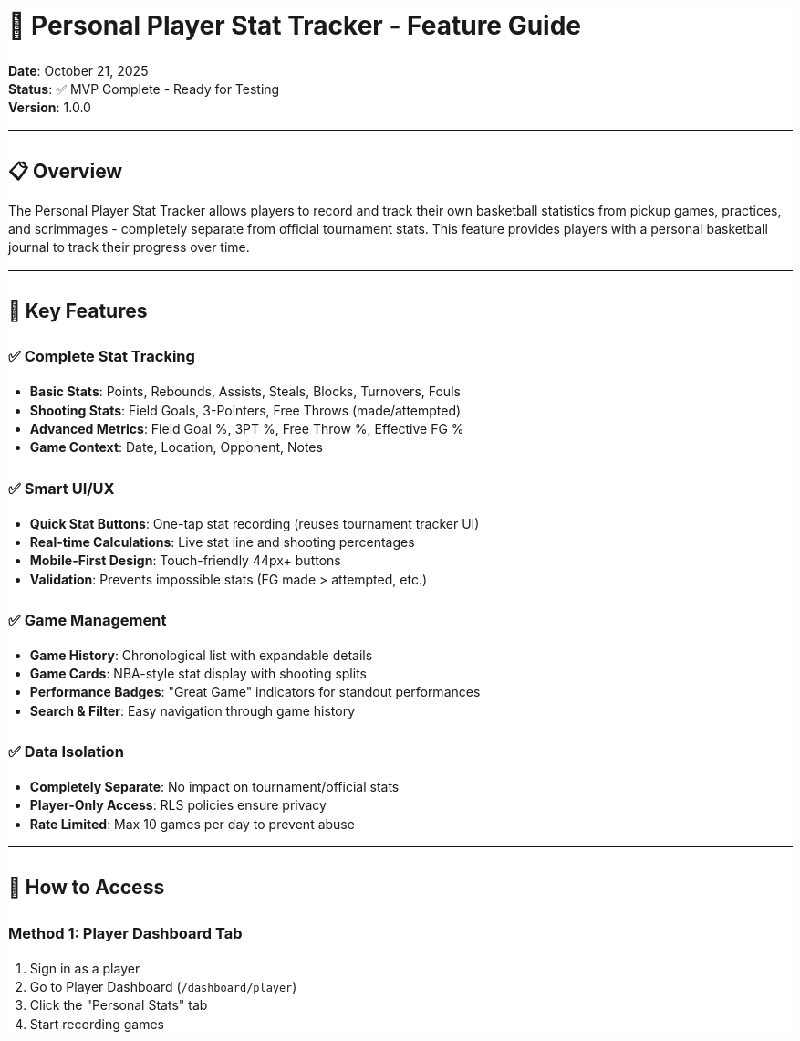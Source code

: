 # 🏀 Personal Player Stat Tracker - Feature Guide

**Date**: October 21, 2025  
**Status**: ✅ MVP Complete - Ready for Testing  
**Version**: 1.0.0  

---

## 📋 **Overview**

The Personal Player Stat Tracker allows players to record and track their own basketball statistics from pickup games, practices, and scrimmages - completely separate from official tournament stats. This feature provides players with a personal basketball journal to track their progress over time.

---

## 🎯 **Key Features**

### **✅ Complete Stat Tracking**
- **Basic Stats**: Points, Rebounds, Assists, Steals, Blocks, Turnovers, Fouls
- **Shooting Stats**: Field Goals, 3-Pointers, Free Throws (made/attempted)
- **Advanced Metrics**: Field Goal %, 3PT %, Free Throw %, Effective FG %
- **Game Context**: Date, Location, Opponent, Notes

### **✅ Smart UI/UX**
- **Quick Stat Buttons**: One-tap stat recording (reuses tournament tracker UI)
- **Real-time Calculations**: Live stat line and shooting percentages
- **Mobile-First Design**: Touch-friendly 44px+ buttons
- **Validation**: Prevents impossible stats (FG made > attempted, etc.)

### **✅ Game Management**
- **Game History**: Chronological list with expandable details
- **Game Cards**: NBA-style stat display with shooting splits
- **Performance Badges**: "Great Game" indicators for standout performances
- **Search & Filter**: Easy navigation through game history

### **✅ Data Isolation**
- **Completely Separate**: No impact on tournament/official stats
- **Player-Only Access**: RLS policies ensure privacy
- **Rate Limited**: Max 10 games per day to prevent abuse

---

## 🚀 **How to Access**

### **Method 1: Player Dashboard Tab**
1. Sign in as a player
2. Go to Player Dashboard (`/dashboard/player`)
3. Click the "Personal Stats" tab
4. Start recording games
